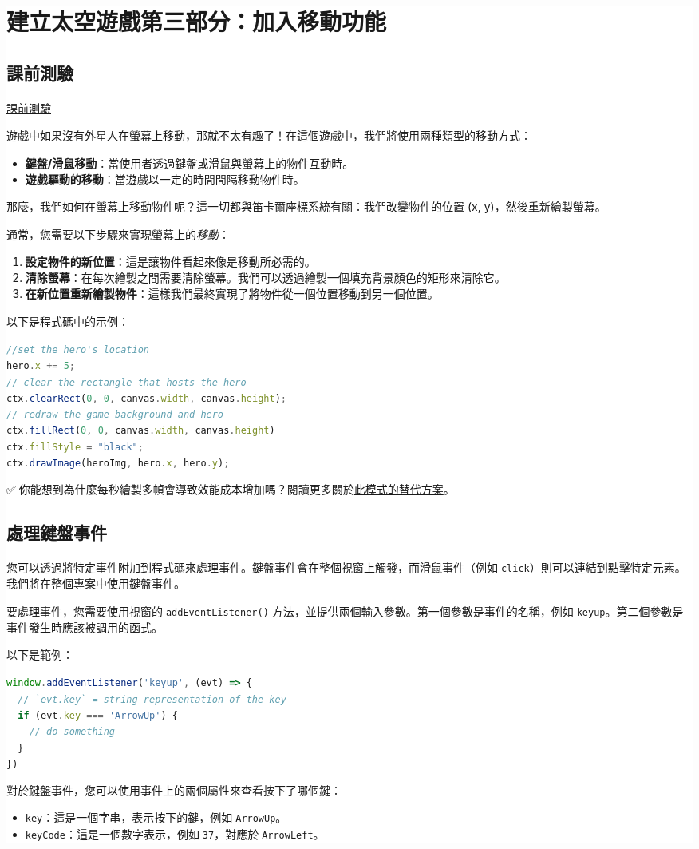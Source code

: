 
# 建立太空遊戲第三部分：加入移動功能

## 課前測驗

[課前測驗](https://ff-quizzes.netlify.app/web/quiz/33)

遊戲中如果沒有外星人在螢幕上移動，那就不太有趣了！在這個遊戲中，我們將使用兩種類型的移動方式：

- **鍵盤/滑鼠移動**：當使用者透過鍵盤或滑鼠與螢幕上的物件互動時。
- **遊戲驅動的移動**：當遊戲以一定的時間間隔移動物件時。

那麼，我們如何在螢幕上移動物件呢？這一切都與笛卡爾座標系統有關：我們改變物件的位置 (x, y)，然後重新繪製螢幕。

通常，您需要以下步驟來實現螢幕上的*移動*：

1. **設定物件的新位置**：這是讓物件看起來像是移動所必需的。
2. **清除螢幕**：在每次繪製之間需要清除螢幕。我們可以透過繪製一個填充背景顏色的矩形來清除它。
3. **在新位置重新繪製物件**：這樣我們最終實現了將物件從一個位置移動到另一個位置。

以下是程式碼中的示例：

```javascript
//set the hero's location
hero.x += 5;
// clear the rectangle that hosts the hero
ctx.clearRect(0, 0, canvas.width, canvas.height);
// redraw the game background and hero
ctx.fillRect(0, 0, canvas.width, canvas.height)
ctx.fillStyle = "black";
ctx.drawImage(heroImg, hero.x, hero.y);
```

✅ 你能想到為什麼每秒繪製多幀會導致效能成本增加嗎？閱讀更多關於[此模式的替代方案](https://developer.mozilla.org/en-US/docs/Web/API/Canvas_API/Tutorial/Optimizing_canvas)。

## 處理鍵盤事件

您可以透過將特定事件附加到程式碼來處理事件。鍵盤事件會在整個視窗上觸發，而滑鼠事件（例如 `click`）則可以連結到點擊特定元素。我們將在整個專案中使用鍵盤事件。

要處理事件，您需要使用視窗的 `addEventListener()` 方法，並提供兩個輸入參數。第一個參數是事件的名稱，例如 `keyup`。第二個參數是事件發生時應該被調用的函式。

以下是範例：

```javascript
window.addEventListener('keyup', (evt) => {
  // `evt.key` = string representation of the key
  if (evt.key === 'ArrowUp') {
    // do something
  }
})
```

對於鍵盤事件，您可以使用事件上的兩個屬性來查看按下了哪個鍵：

- `key`：這是一個字串，表示按下的鍵，例如 `ArrowUp`。
- `keyCode`：這是一個數字表示，例如 `37`，對應於 `ArrowLeft`。
